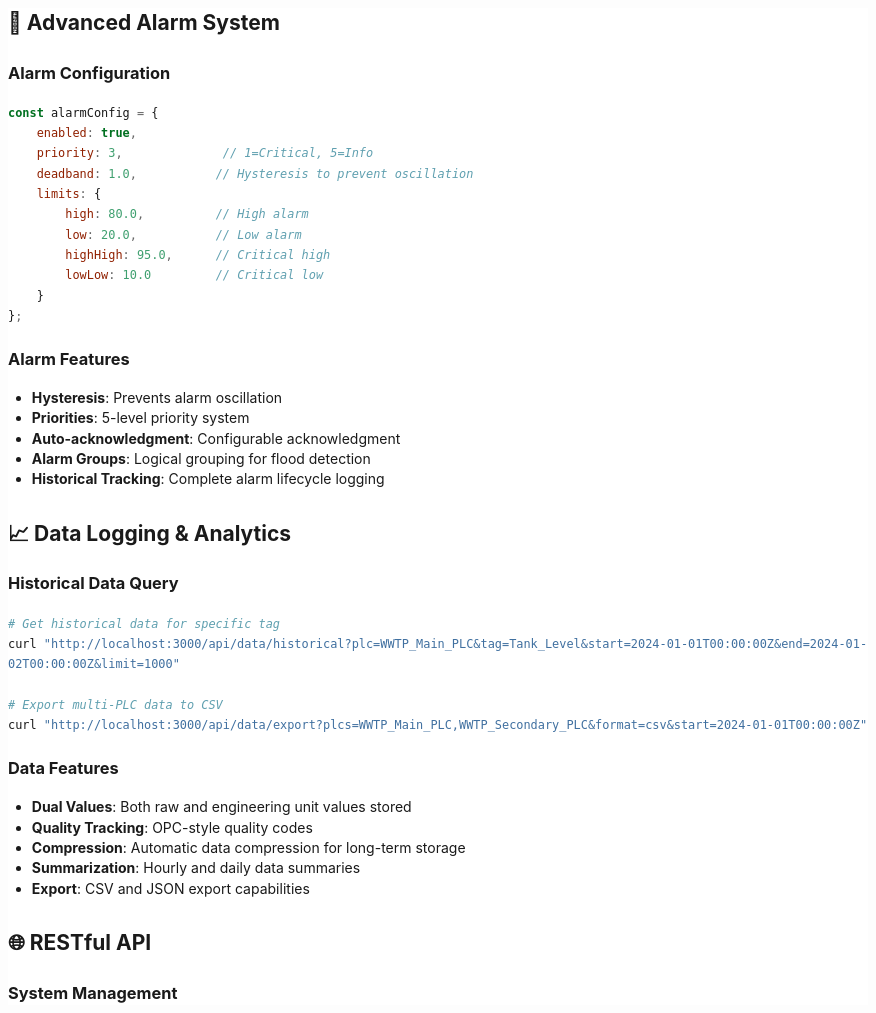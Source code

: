 ## 🚨 Advanced Alarm System

### Alarm Configuration

```javascript
const alarmConfig = {
    enabled: true,
    priority: 3,              // 1=Critical, 5=Info
    deadband: 1.0,           // Hysteresis to prevent oscillation
    limits: {
        high: 80.0,          // High alarm
        low: 20.0,           // Low alarm
        highHigh: 95.0,      // Critical high
        lowLow: 10.0         // Critical low
    }
};
```

### Alarm Features

- **Hysteresis**: Prevents alarm oscillation
- **Priorities**: 5-level priority system
- **Auto-acknowledgment**: Configurable acknowledgment
- **Alarm Groups**: Logical grouping for flood detection
- **Historical Tracking**: Complete alarm lifecycle logging

## 📈 Data Logging & Analytics

### Historical Data Query

```bash
# Get historical data for specific tag
curl "http://localhost:3000/api/data/historical?plc=WWTP_Main_PLC&tag=Tank_Level&start=2024-01-01T00:00:00Z&end=2024-01-02T00:00:00Z&limit=1000"

# Export multi-PLC data to CSV
curl "http://localhost:3000/api/data/export?plcs=WWTP_Main_PLC,WWTP_Secondary_PLC&format=csv&start=2024-01-01T00:00:00Z"
```

### Data Features

- **Dual Values**: Both raw and engineering unit values stored
- **Quality Tracking**: OPC-style quality codes
- **Compression**: Automatic data compression for long-term storage
- **Summarization**: Hourly and daily data summaries
- **Export**: CSV and JSON export capabilities

## 🌐 RESTful API

### System Management
